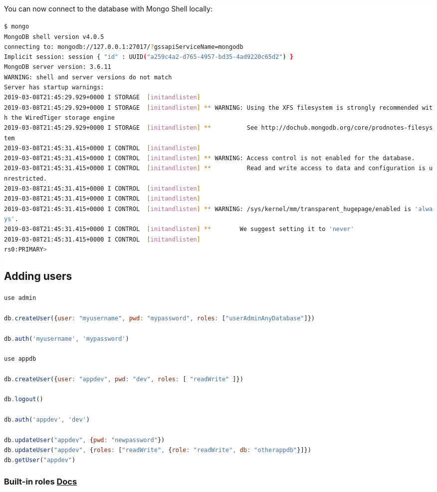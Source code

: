 You can now connect to the database with Mongo Shell locally:

```bash
$ mongo
MongoDB shell version v4.0.5
connecting to: mongodb://127.0.0.1:27017/?gssapiServiceName=mongodb
Implicit session: session { "id" : UUID("a259c4a2-d765-4957-bd35-4ad9220c65d2") }
MongoDB server version: 3.6.11
WARNING: shell and server versions do not match
Server has startup warnings:
2019-03-08T21:45:29.929+0000 I STORAGE  [initandlisten]
2019-03-08T21:45:29.929+0000 I STORAGE  [initandlisten] ** WARNING: Using the XFS filesystem is strongly recommended with the WiredTiger storage engine
2019-03-08T21:45:29.929+0000 I STORAGE  [initandlisten] **          See http://dochub.mongodb.org/core/prodnotes-filesystem
2019-03-08T21:45:31.415+0000 I CONTROL  [initandlisten]
2019-03-08T21:45:31.415+0000 I CONTROL  [initandlisten] ** WARNING: Access control is not enabled for the database.
2019-03-08T21:45:31.415+0000 I CONTROL  [initandlisten] **          Read and write access to data and configuration is unrestricted.
2019-03-08T21:45:31.415+0000 I CONTROL  [initandlisten]
2019-03-08T21:45:31.415+0000 I CONTROL  [initandlisten]
2019-03-08T21:45:31.415+0000 I CONTROL  [initandlisten] ** WARNING: /sys/kernel/mm/transparent_hugepage/enabled is 'always'.
2019-03-08T21:45:31.415+0000 I CONTROL  [initandlisten] **        We suggest setting it to 'never'
2019-03-08T21:45:31.415+0000 I CONTROL  [initandlisten]
rs0:PRIMARY>
```

## Adding users

```javascript
use admin

db.createUser({user: "myusername", pwd: "mypassword", roles: ["userAdminAnyDatabase"]})

db.auth('myusername', 'mypassword')

use appdb

db.createUser({user: "appdev", pwd: "dev", roles: [ "readWrite" ]})

db.logout()

db.auth('appdev', 'dev')

db.updateUser("appdev", {pwd: "newpassword"})
db.updateUser("appdev", {roles: ["readWrite", {role: "readWrite", db: "otherappdb"}]})
db.getUser("appdev")
```

### Built-in roles [Docs](https://docs.mongodb.com/manual/reference/built-in-roles)
